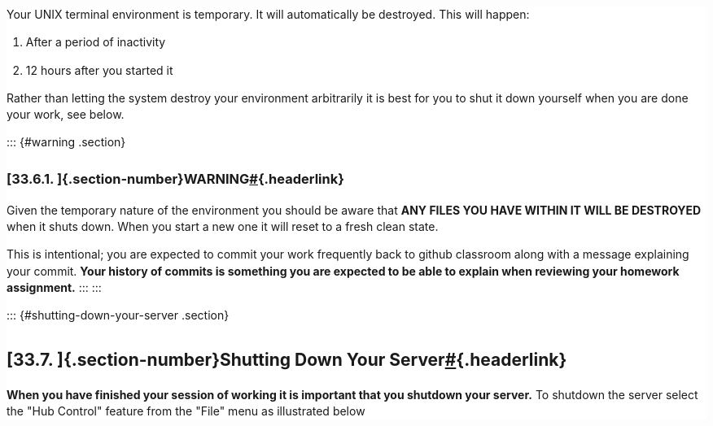 Your UNIX terminal environment is temporary. It will automatically be destroyed. This will happen:

1.  After a period of inactivity

2.  12 hours after you started it

Rather than letting the system destroy your environment arbitrarily it is best for you to shut it down yourself when you are done your work, see below.

::: {#warning .section}
### [33.6.1. ]{.section-number}WARNING[\#](#warning "Link to this heading"){.headerlink}

Given the temporary nature of the environment you should be aware that **ANY FILES YOU HAVE WITHIN IT WILL BE DESTROYED** when it shuts down. When you start a new one it will reset to a fresh clean state.

This is intentional; you are expected to commit your work frequently back to github classroom along with a message explaining your commit. **Your history of commits is something you are expected to be able to explain when reviewing your homework assignment.**
:::
:::

::: {#shutting-down-your-server .section}
## [33.7. ]{.section-number}Shutting Down Your Server[\#](#shutting-down-your-server "Link to this heading"){.headerlink}

**When you have finished your session of working it is important that you shutdown your server.** To shutdown the server select the "Hub Control" feature from the "File" menu as illustrated below
